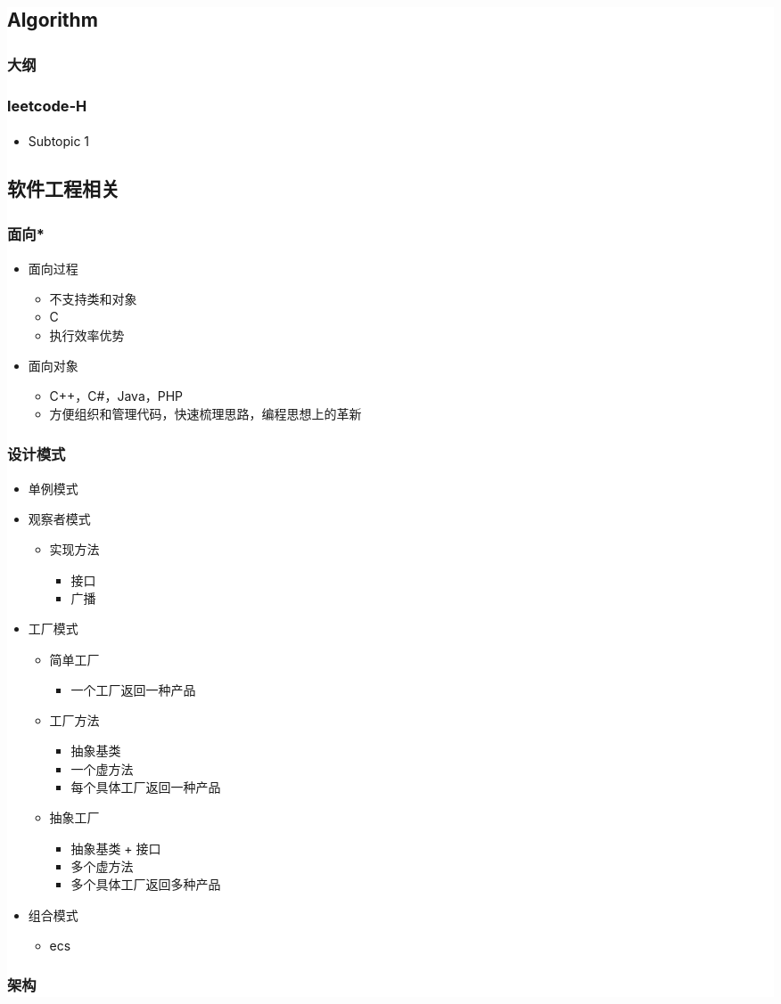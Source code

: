 ## Algorithm

### 大纲

### leetcode-H

- Subtopic 1

## 软件工程相关

### 面向*

- 面向过程

	- 不支持类和对象
	- C
	- 执行效率优势

- 面向对象

	- C++，C#，Java，PHP
	- 方便组织和管理代码，快速梳理思路，编程思想上的革新

### 设计模式

- 单例模式
- 观察者模式

	- 实现方法

		- 接口
		- 广播

- 工厂模式

	- 简单工厂

		- 一个工厂返回一种产品

	- 工厂方法

		- 抽象基类
		- 一个虚方法
		- 每个具体工厂返回一种产品

	- 抽象工厂

		- 抽象基类 + 接口
		- 多个虚方法
		- 多个具体工厂返回多种产品

- 组合模式

	- ecs

### 架构
